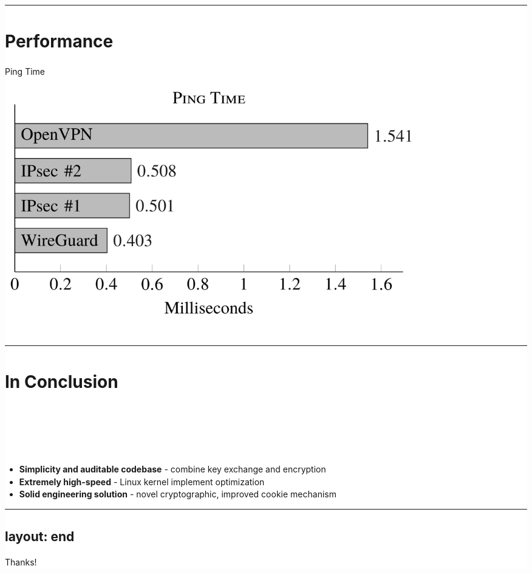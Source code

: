 <style>
img {
    width: 80%;
    margin: auto;
}
</style>
---

# Performance
Ping Time

![](/img/perf-2.png)

<style>
img {
    width: 80%;
    margin: auto;
}
</style>

---

# In Conclusion

<br />
<br />
<br />
<br />

- **Simplicity and auditable codebase** - combine key exchange and encryption
- **Extremely high-speed** - Linux kernel implement optimization
- **Solid engineering solution** - novel cryptographic, improved cookie mechanism

---
layout: end
---

Thanks!
